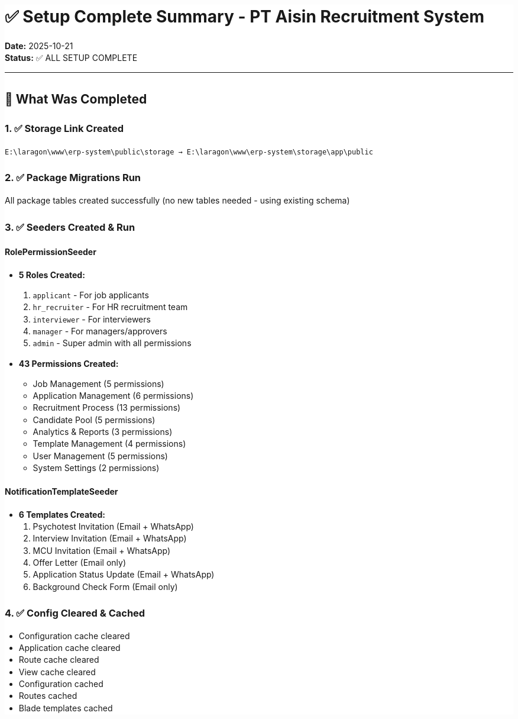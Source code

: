 # ✅ Setup Complete Summary - PT Aisin Recruitment System

**Date:** 2025-10-21  
**Status:** ✅ ALL SETUP COMPLETE

---

## 🎉 What Was Completed

### 1. ✅ Storage Link Created
```
E:\laragon\www\erp-system\public\storage → E:\laragon\www\erp-system\storage\app\public
```

### 2. ✅ Package Migrations Run
All package tables created successfully (no new tables needed - using existing schema)

### 3. ✅ Seeders Created & Run

#### RolePermissionSeeder
- **5 Roles Created:**
  1. `applicant` - For job applicants
  2. `hr_recruiter` - For HR recruitment team
  3. `interviewer` - For interviewers
  4. `manager` - For managers/approvers
  5. `admin` - Super admin with all permissions

- **43 Permissions Created:**
  - Job Management (5 permissions)
  - Application Management (6 permissions)
  - Recruitment Process (13 permissions)
  - Candidate Pool (5 permissions)
  - Analytics & Reports (3 permissions)
  - Template Management (4 permissions)
  - User Management (5 permissions)
  - System Settings (2 permissions)

#### NotificationTemplateSeeder
- **6 Templates Created:**
  1. Psychotest Invitation (Email + WhatsApp)
  2. Interview Invitation (Email + WhatsApp)
  3. MCU Invitation (Email + WhatsApp)
  4. Offer Letter (Email only)
  5. Application Status Update (Email + WhatsApp)
  6. Background Check Form (Email only)

### 4. ✅ Config Cleared & Cached
- Configuration cache cleared
- Application cache cleared
- Route cache cleared
- View cache cleared
- Configuration cached
- Routes cached
- Blade templates cached
